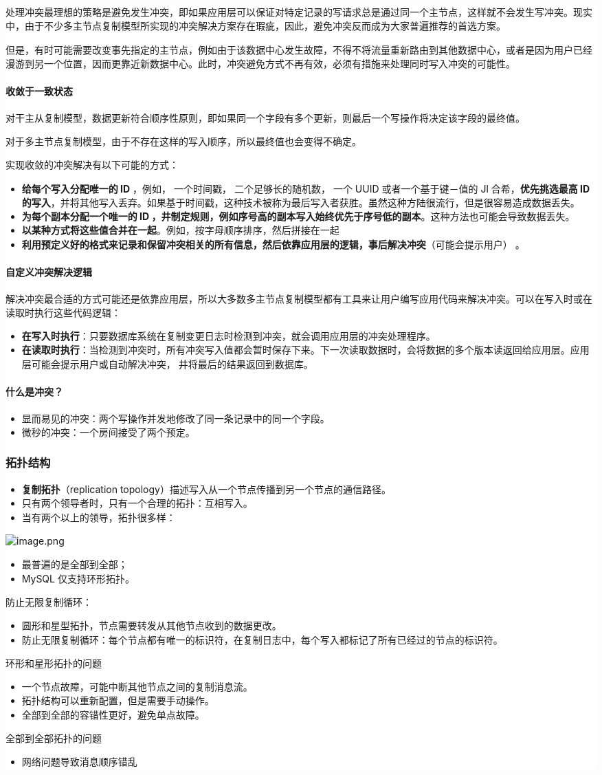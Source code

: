 处理冲突最理想的策略是避免发生冲突，即如果应用层可以保证对特定记录的写请求总是通过同一个主节点，这样就不会发生写冲突。现实中，由于不少多主节点复制模型所实现的冲突解决方案存在瑕疵，因此，避免冲突反而成为大家普遍推荐的首选方案。

但是，有时可能需要改变事先指定的主节点，例如由于该数据中心发生故障，不得不将流量重新路由到其他数据中心，或者是因为用户已经漫游到另一个位置，因而更靠近新数据中心。此时，冲突避免方式不再有效，必须有措施来处理同时写入冲突的可能性。

#### 收敛于一致状态

对干主从复制模型，数据更新符合顺序性原则，即如果同一个字段有多个更新，则最后一个写操作将决定该字段的最终值。

对于多主节点复制模型，由于不存在这样的写入顺序，所以最终值也会变得不确定。

实现收敛的冲突解决有以下可能的方式：

- **给每个写入分配唯一的 ID** ，例如， 一个时间戳， 二个足够长的随机数， 一个 UUID 或者一个基于键－值的 Jl 合希，**优先挑选最高 ID 的写入**，并将其他写入丢弃。如果基于时间戳，这种技术被称为最后写入者获胜。虽然这种方陆很流行，但是很容易造成数据丢失。
- **为每个副本分配一个唯一的 ID ，井制定规则，例如序号高的副本写入始终优先于序号低的副本**。这种方法也可能会导致数据丢失。
- **以某种方式将这些值合并在一起**。例如，按字母顺序排序，然后拼接在一起
- **利用预定义好的格式来记录和保留冲突相关的所有信息，然后依靠应用层的逻辑，事后解决冲突**（可能会提示用户） 。

#### 自定义冲突解决逻辑

解决冲突最合适的方式可能还是依靠应用层，所以大多数多主节点复制模型都有工具来让用户编写应用代码来解决冲突。可以在写入时或在读取时执行这些代码逻辑：

- **在写入时执行**：只要数据库系统在复制变更日志时检测到冲突，就会调用应用层的冲突处理程序。
- **在读取时执行**：当检测到冲突时，所有冲突写入值都会暂时保存下来。下一次读取数据时，会将数据的多个版本读返回给应用层。应用层可能会提示用户或自动解决冲突， 井将最后的结果返回到数据库。

#### 什么是冲突？

- 显而易见的冲突：两个写操作并发地修改了同一条记录中的同一个字段。
- 微秒的冲突：一个房间接受了两个预定。

### 拓扑结构

- **复制拓扑**（replication topology）描述写入从一个节点传播到另一个节点的通信路径。
- 只有两个领导者时，只有一个合理的拓扑：互相写入。
- 当有两个以上的领导，拓扑很多样：

![image.png](https://picture-bed-1251805293.file.myqcloud.com/1634524795875-25e044c1-fc7d-47dc-a871-1af2fb3f5edd.png)

- 最普遍的是全部到全部；
- MySQL 仅支持环形拓扑。

防止无限复制循环：

- 圆形和星型拓扑，节点需要转发从其他节点收到的数据更改。
- 防止无限复制循环：每个节点都有唯一的标识符，在复制日志中，每个写入都标记了所有已经过的节点的标识符。

环形和星形拓扑的问题

- 一个节点故障，可能中断其他节点之间的复制消息流。
- 拓扑结构可以重新配置，但是需要手动操作。
- 全部到全部的容错性更好，避免单点故障。

全部到全部拓扑的问题

- 网络问题导致消息顺序错乱
